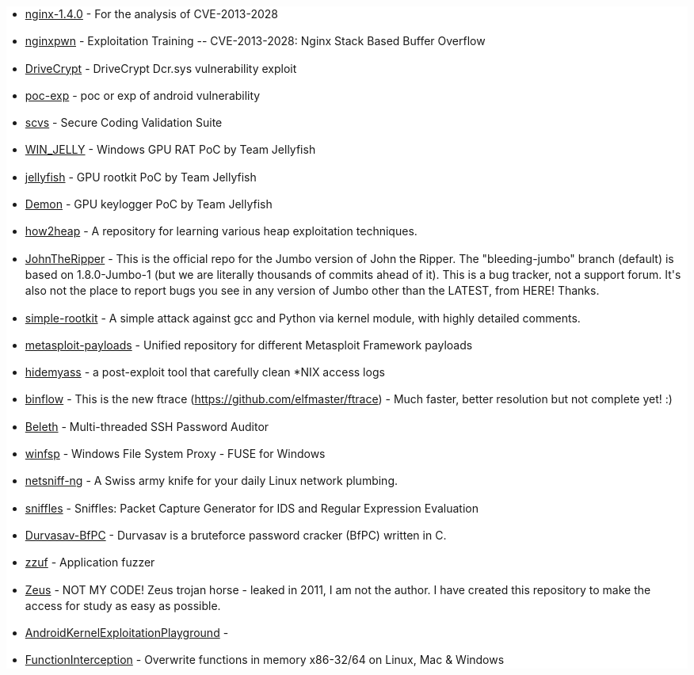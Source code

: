 - [nginx-1.4.0](https://github.com/danghvu/nginx-1.4.0) - For the analysis of CVE-2013-2028

- [nginxpwn](https://github.com/kitctf/nginxpwn) - Exploitation Training -- CVE-2013-2028: Nginx Stack Based Buffer Overflow

- [DriveCrypt](https://github.com/subTee/DriveCrypt) - DriveCrypt Dcr.sys vulnerability exploit

- [poc-exp](https://github.com/ele7enxxh/poc-exp) - poc or exp of android vulnerability

- [scvs](https://github.com/SEI-CERT/scvs) - Secure Coding Validation Suite

- [WIN_JELLY](https://github.com/x0r1/WIN_JELLY) - Windows GPU RAT PoC by Team Jellyfish

- [jellyfish](https://github.com/x0r1/jellyfish) - GPU rootkit PoC by Team Jellyfish

- [Demon](https://github.com/x0r1/Demon) - GPU keylogger PoC by Team Jellyfish

- [how2heap](https://github.com/shellphish/how2heap) - A repository for learning various heap exploitation techniques.

- [JohnTheRipper](https://github.com/magnumripper/JohnTheRipper) - This is the official repo for the Jumbo version of John the Ripper. The "bleeding-jumbo" branch (default) is based on 1.8.0-Jumbo-1 (but we are literally thousands of commits ahead of it). This is a bug tracker, not a support forum. It's also not the place to report bugs you see in any version of Jumbo other than the LATEST, from HERE! Thanks.

- [simple-rootkit](https://github.com/FaustDeGoethe/simple-rootkit) - A simple attack against gcc and Python via kernel module, with highly detailed comments.

- [metasploit-payloads](https://github.com/rapid7/metasploit-payloads) - Unified repository for different Metasploit Framework payloads

- [hidemyass](https://github.com/pannzh/hidemyass) - a post-exploit tool that carefully clean *NIX access logs

- [binflow](https://github.com/elfmaster/binflow) - This is the new ftrace (https://github.com/elfmaster/ftrace) - Much faster, better resolution but not complete yet! :)

- [Beleth](https://github.com/chokepoint/Beleth) - Multi-threaded SSH Password Auditor

- [winfsp](https://github.com/billziss-gh/winfsp) - Windows File System Proxy - FUSE for Windows

- [netsniff-ng](https://github.com/netsniff-ng/netsniff-ng) - A Swiss army knife for your daily Linux network plumbing.

- [sniffles](https://github.com/petabi/sniffles) - Sniffles: Packet Capture Generator for IDS and Regular Expression Evaluation

- [Durvasav-BfPC](https://github.com/vishnumaiea/Durvasav-BfPC) - Durvasav is a bruteforce password cracker (BfPC) written in C.

- [zzuf](https://github.com/samhocevar/zzuf) - Application fuzzer

- [Zeus](https://github.com/Visgean/Zeus) - NOT MY CODE! Zeus trojan horse - leaked in 2011, I am not the author. I have created this repository to make the access for study as easy as possible.

- [AndroidKernelExploitationPlayground](https://github.com/Fuzion24/AndroidKernelExploitationPlayground) - 

- [FunctionInterception](https://github.com/ststeiger/FunctionInterception) - Overwrite functions in memory x86-32/64 on Linux, Mac & Windows
